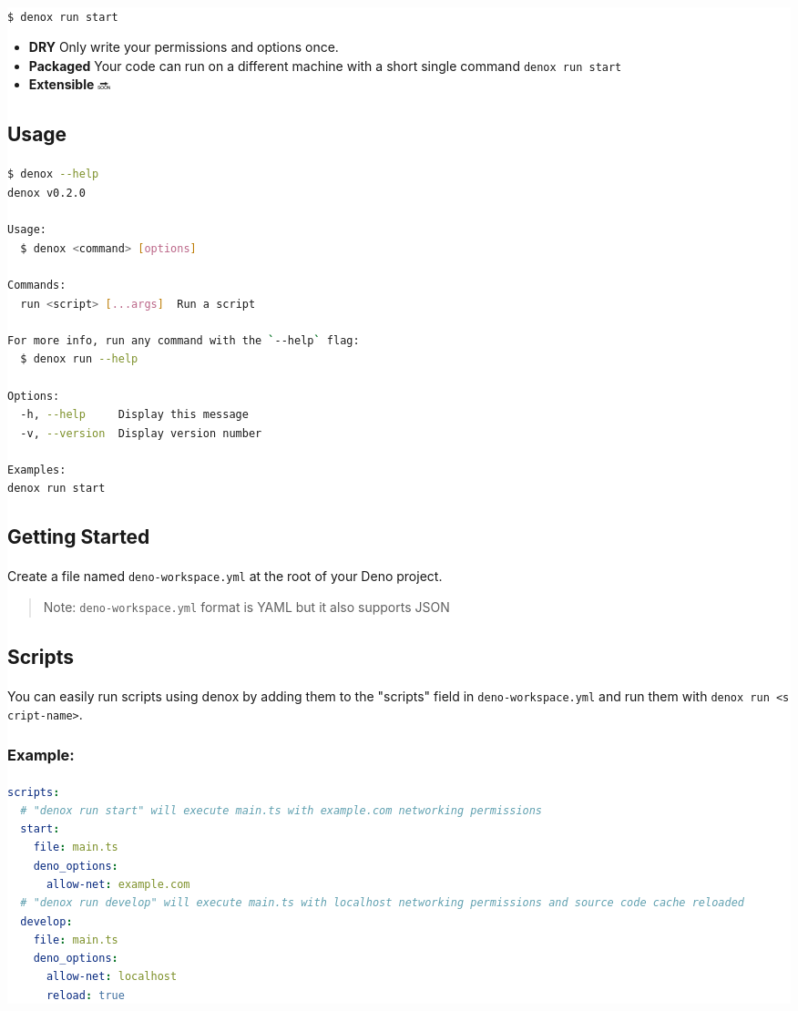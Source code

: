 ```bash
$ denox run start
```

- **DRY** Only write your permissions and options once.
- **Packaged** Your code can run on a different machine with a short single command `denox run start`
- **Extensible** :soon:

## Usage

```bash
$ denox --help
denox v0.2.0

Usage:
  $ denox <command> [options]

Commands:
  run <script> [...args]  Run a script

For more info, run any command with the `--help` flag:
  $ denox run --help

Options:
  -h, --help     Display this message
  -v, --version  Display version number

Examples:
denox run start
```

## Getting Started

Create a file named `deno-workspace.yml` at the root of your Deno project.

> Note: `deno-workspace.yml` format is YAML but it also supports JSON

## Scripts

You can easily run scripts using denox by adding them to the "scripts" field in `deno-workspace.yml` and run them with `denox run <script-name>`.

### Example:

```yaml
scripts:
  # "denox run start" will execute main.ts with example.com networking permissions
  start:
    file: main.ts
    deno_options:
      allow-net: example.com
  # "denox run develop" will execute main.ts with localhost networking permissions and source code cache reloaded
  develop:
    file: main.ts
    deno_options:
      allow-net: localhost
      reload: true
```
